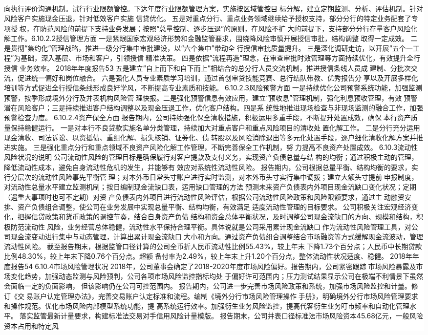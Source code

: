 向执行评价沟通机制。试行行业限额管控。下达年度行业限额管理方案，实施按区域管控目
标分解，建立定期监测、分析、评估机制。针对风险客户实施现金压退，针对低效客户实施
信贷优化。
五是对重点分行、重点业务领域继续给予授权支持，部分分行的特定业务配套了专项授
权，在防范风险的前提下支持业务发展；按照“总量控制、逐步压退”的原则，在风险不扩
大的前提下，支持部分分行存量客户风险化解工作。6.10.2.2授信管理方面
一是紧跟国家宏观经济形势和金融监管要求，围绕降风险审慎开展授信审批，结构调整
取得一定成效。
二是贯彻“集约化”管理战略，推进一级分行集中审批建设，以“六个集中”带动全
行授信审批质量提升。
三是深化调研走访，以开展“五个一工程”为基础，深入基层、市场和客户，引领授信
精准决策。
四是依据“流程再造”理念，在审查审批时效管理等方面持续优化，有效提升全行授信
业务效率。
2018年年度报告53
五是建立“自上而下和自下而上”相结合的总分行人员交流机制，推进授信条线人员成
建制、分批次交流，促进统一偏好和岗位融合。
六是强化人员专业素质学习培训，通过首创审贷技能竞赛、总行结队带教、优秀报告分
享以及开展多样化培训等方式促进全行授信条线形成良好学风，不断提高专业素质和技能。
6.10.2.3风险预警方面
一是持续优化公司预警系统功能，加强监测预警，按季形成境外分行及并表机构风险管
理快报。二是强化预警信息有效应用，建立“预收息”管理机制，强化利息预收管理，有效
预警潜在风险客户；三是持续推进客户结构调整以及现金压退工作，优化客户结构。四是系
统性地推进现场检查与非现场监测的融合工作，加强预警检查力度。
6.10.2.4资产保全方面
报告期内，公司持续强化保全清收措施，积极运用多重手段，不断提升处置成效，确保
本行资产质量保持稳健运行。
一是对本行不良贷款实施名单分类管理，持续加大对重点客户和重点风险项目的清收处
置化解工作。
二是分行充分运用现金清收、司法诉讼、以资抵债、重组化解、损失核销、证券化、债
转股以及风险消除退出等多元化处置手段，逐户细化清收化解方案并推进实施。
三是强化重点分行和重点领域不良资产风险化解工作管理，不断完善保全工作机制，努
力提高不良资产处置成效。
6.10.3流动性风险状况的说明
公司流动性风险的管理目标是确保履行对客户提款及支付义务，实现资产负债总量与结
构的均衡；通过积极主动的管理，降低流动性成本，避免自身流动性危机的发生，并能够有
效应对系统性流动性风险。
报告期内，公司根据总量平衡、结构均衡的要求，实行分层次的流动性风险事先平衡管
理；对本外币日常头寸账户进行实时监测，对本外币头寸实行集中调拨；建立大额头寸提前
申报制度，对流动性总量水平建立监测机制；按日编制现金流缺口表，运用缺口管理的方法
预测未来资产负债表内外项目现金流缺口变化状况；定期（遇重大事项时也可不定期）对资
产负债表内外项目进行流动性风险评估，根据公司流动性风险政策和风险限额要求，通过主
动融资安排、资产负债组合调整，使公司在业务发展中实现总量平衡、结构均衡，有效满足
适度流动性管理的目标要求。
公司积极关注宏观经济变化，把握信贷政策和货币政策的调控节奏，结合自身资产负债
结构和资金总体平衡状况，及时调整公司现金流缺口的方向、规模和结构，积极防范流动性
风险，业务经营总体稳健，流动性水平保持合理平衡。具体说就是公司采用累计现金流缺口
作为流动性风险管理工具，对公司现金流变动进行集中与动态管理，计算出累计现金流缺口
大小和方向。通过资产负债组合调整结合市场融资等方式缓解现金流波动，管理流动性风险。
截至报告期末，根据监管口径计算的公司全币折人民币流动性比例55.43%，较上年末
下降1.73个百分点；人民币中长期贷款比例48.30%，较上年末下降0.76个百分点。超额
备付率为2.49%，较上年末上升1.20个百分点，整体流动性状况适度、稳健。
2018年年度报告54
6.10.4市场风险管理状况
2018年，公司董事会确定了2018-2020年度市场风险偏好。报告期内，公司紧密跟踪
市场风险暴露及市场变化趋势，加强动态监测与风险预判，公司各项市场风险监控指标均处
于偏好许可范围内；压力测试结果显示公司在极端不利情景下虽然会面临一定的负面影响，
但该影响仍在公司可控范围内。
报告期内，公司进一步完善市场风险政策和系统，加强市场风险监控和计量。修订《交
易账户认定管理办法》，完善交易账户认定标准和流程。编制《境外分行市场风险管理操作
手册》，明确境外分行市场风险管理要求和操作规范。优化市场风险内部模型系统功能，提
高系统运行效率。加强衍生业务风险监控，提高代客衍生业务盯市频率和自动化管理水平。
落实监管最新计量要求，构建标准法交易对手信用风险计量模版。
报告期末，公司并表口径标准法市场风险资本45.68亿元，一般风险资本占用和特定风
